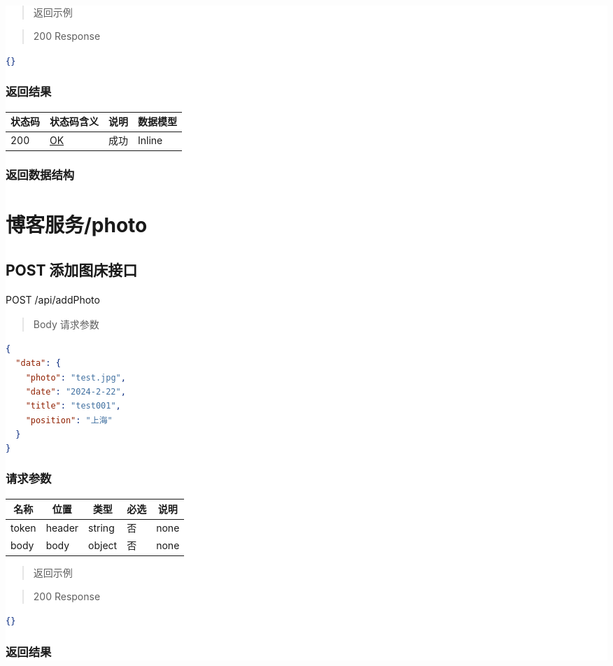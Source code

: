 > 返回示例

> 200 Response

```json
{}
```

### 返回结果

|状态码|状态码含义|说明|数据模型|
|---|---|---|---|
|200|[OK](https://tools.ietf.org/html/rfc7231#section-6.3.1)|成功|Inline|

### 返回数据结构

# 博客服务/photo

## POST 添加图床接口

POST /api/addPhoto

> Body 请求参数

```json
{
  "data": {
    "photo": "test.jpg",
    "date": "2024-2-22",
    "title": "test001",
    "position": "上海"
  }
}
```

### 请求参数

|名称|位置|类型|必选|说明|
|---|---|---|---|---|
|token|header|string| 否 |none|
|body|body|object| 否 |none|

> 返回示例

> 200 Response

```json
{}
```

### 返回结果

